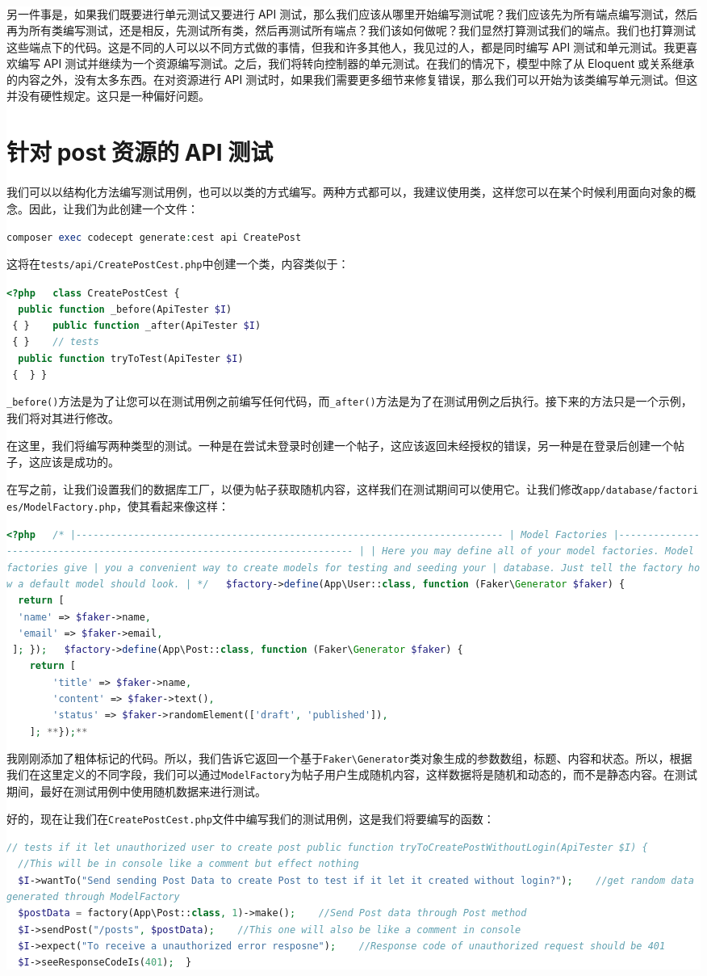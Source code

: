 另一件事是，如果我们既要进行单元测试又要进行 API 测试，那么我们应该从哪里开始编写测试呢？我们应该先为所有端点编写测试，然后再为所有类编写测试，还是相反，先测试所有类，然后再测试所有端点？我们该如何做呢？我们显然打算测试我们的端点。我们也打算测试这些端点下的代码。这是不同的人可以以不同方式做的事情，但我和许多其他人，我见过的人，都是同时编写 API 测试和单元测试。我更喜欢编写 API 测试并继续为一个资源编写测试。之后，我们将转向控制器的单元测试。在我们的情况下，模型中除了从 Eloquent 或关系继承的内容之外，没有太多东西。在对资源进行 API 测试时，如果我们需要更多细节来修复错误，那么我们可以开始为该类编写单元测试。但这并没有硬性规定。这只是一种偏好问题。

# 针对 post 资源的 API 测试

我们可以以结构化方法编写测试用例，也可以以类的方式编写。两种方式都可以，我建议使用类，这样您可以在某个时候利用面向对象的概念。因此，让我们为此创建一个文件：

```php
composer exec codecept generate:cest api CreatePost
```

这将在`tests/api/CreatePostCest.php`中创建一个类，内容类似于：

```php
<?php   class CreatePostCest {
  public function _before(ApiTester $I)
 { }    public function _after(ApiTester $I)
 { }    // tests
  public function tryToTest(ApiTester $I)
 {  } } 
```

`_before()`方法是为了让您可以在测试用例之前编写任何代码，而`_after()`方法是为了在测试用例之后执行。接下来的方法只是一个示例，我们将对其进行修改。

在这里，我们将编写两种类型的测试。一种是在尝试未登录时创建一个帖子，这应该返回未经授权的错误，另一种是在登录后创建一个帖子，这应该是成功的。

在写之前，让我们设置我们的数据库工厂，以便为帖子获取随机内容，这样我们在测试期间可以使用它。让我们修改`app/database/factories/ModelFactory.php`，使其看起来像这样：

```php
<?php   /* |-------------------------------------------------------------------------- | Model Factories |-------------------------------------------------------------------------- | | Here you may define all of your model factories. Model factories give | you a convenient way to create models for testing and seeding your | database. Just tell the factory how a default model should look. | */   $factory->define(App\User::class, function (Faker\Generator $faker) {
  return [
  'name' => $faker->name,
  'email' => $faker->email,
 ]; });   $factory->define(App\Post::class, function (Faker\Generator $faker) {
    return [
        'title' => $faker->name,
        'content' => $faker->text(),
        'status' => $faker->randomElement(['draft', 'published']),
    ]; **});** 
```

我刚刚添加了粗体标记的代码。所以，我们告诉它返回一个基于`Faker\Generator`类对象生成的参数数组，标题、内容和状态。所以，根据我们在这里定义的不同字段，我们可以通过`ModelFactory`为帖子用户生成随机内容，这样数据将是随机和动态的，而不是静态内容。在测试期间，最好在测试用例中使用随机数据来进行测试。

好的，现在让我们在`CreatePostCest.php`文件中编写我们的测试用例，这是我们将要编写的函数：

```php
// tests if it let unauthorized user to create post public function tryToCreatePostWithoutLogin(ApiTester $I) {
  //This will be in console like a comment but effect nothing
  $I->wantTo("Send sending Post Data to create Post to test if it let it created without login?");    //get random data generated through ModelFactory
  $postData = factory(App\Post::class, 1)->make();    //Send Post data through Post method
  $I->sendPost("/posts", $postData);    //This one will also be like a comment in console
  $I->expect("To receive a unauthorized error resposne");    //Response code of unauthorized request should be 401
  $I->seeResponseCodeIs(401);  }
```
